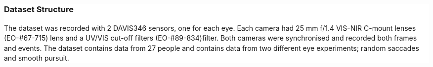 

### Dataset Structure 

The dataset was recorded with 2 DAVIS346 sensors, one for each eye. Each camera had 25 mm f/1.4 VIS-NIR C-mount lenses (EO-#67-715) lens and a UV/VIS cut-off filters (EO-#89-834)filter. Both cameras were synchronised and recorded both frames and events. The dataset contains data from 27 people and contains data from two different eye experiments; random saccades and smooth pursuit.